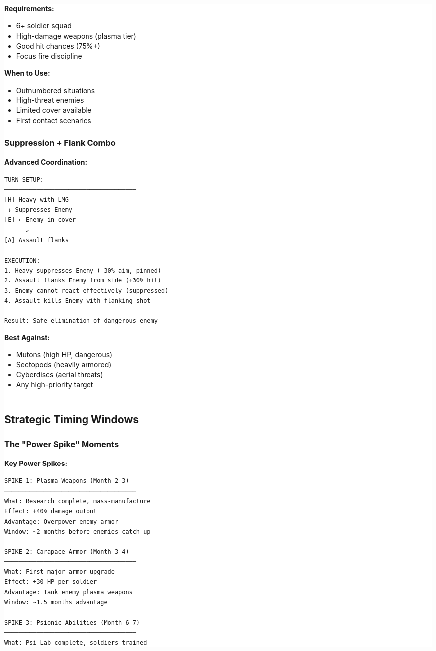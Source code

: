 **Requirements:**
- 6+ soldier squad
- High-damage weapons (plasma tier)
- Good hit chances (75%+)
- Focus fire discipline

**When to Use:**
- Outnumbered situations
- High-threat enemies
- Limited cover available
- First contact scenarios

### Suppression + Flank Combo

**Advanced Coordination:**

```
TURN SETUP:
─────────────────────────────────────
[H] Heavy with LMG
 ↓ Suppresses Enemy
[E] ← Enemy in cover
      ↙ 
[A] Assault flanks

EXECUTION:
1. Heavy suppresses Enemy (-30% aim, pinned)
2. Assault flanks Enemy from side (+30% hit)
3. Enemy cannot react effectively (suppressed)
4. Assault kills Enemy with flanking shot

Result: Safe elimination of dangerous enemy
```

**Best Against:**
- Mutons (high HP, dangerous)
- Sectopods (heavily armored)
- Cyberdiscs (aerial threats)
- Any high-priority target

---

## Strategic Timing Windows

### The "Power Spike" Moments

**Key Power Spikes:**

```
SPIKE 1: Plasma Weapons (Month 2-3)
─────────────────────────────────────
What: Research complete, mass-manufacture
Effect: +40% damage output
Advantage: Overpower enemy armor
Window: ~2 months before enemies catch up

SPIKE 2: Carapace Armor (Month 3-4)
─────────────────────────────────────
What: First major armor upgrade
Effect: +30 HP per soldier
Advantage: Tank enemy plasma weapons
Window: ~1.5 months advantage

SPIKE 3: Psionic Abilities (Month 6-7)
─────────────────────────────────────
What: Psi Lab complete, soldiers trained
```